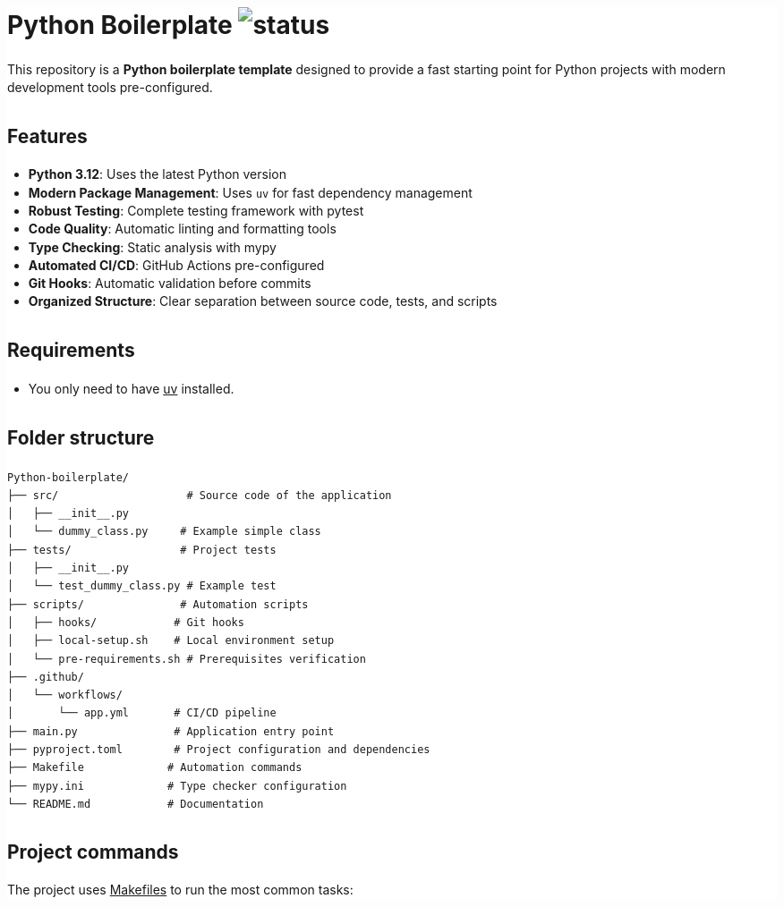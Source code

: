 # Python Boilerplate ![status](https://github.com/leonelmarinaro/Python-boilerplate/actions/workflows/app.yml/badge.svg)

This repository is a **Python boilerplate template** designed to provide a fast starting point for Python projects with modern development tools pre-configured.

## Features

- **Python 3.12**: Uses the latest Python version
- **Modern Package Management**: Uses `uv` for fast dependency management
- **Robust Testing**: Complete testing framework with pytest
- **Code Quality**: Automatic linting and formatting tools
- **Type Checking**: Static analysis with mypy
- **Automated CI/CD**: GitHub Actions pre-configured
- **Git Hooks**: Automatic validation before commits
- **Organized Structure**: Clear separation between source code, tests, and scripts

## Requirements

- You only need to have [uv](https://docs.astral.sh/uv) installed.

## Folder structure

```
Python-boilerplate/
├── src/                    # Source code of the application
│   ├── __init__.py
│   └── dummy_class.py     # Example simple class
├── tests/                 # Project tests
│   ├── __init__.py
│   └── test_dummy_class.py # Example test
├── scripts/               # Automation scripts
│   ├── hooks/            # Git hooks
│   ├── local-setup.sh    # Local environment setup
│   └── pre-requirements.sh # Prerequisites verification
├── .github/
│   └── workflows/
│       └── app.yml       # CI/CD pipeline
├── main.py               # Application entry point
├── pyproject.toml        # Project configuration and dependencies
├── Makefile             # Automation commands
├── mypy.ini             # Type checker configuration
└── README.md            # Documentation
```

## Project commands

The project uses [Makefiles](https://www.gnu.org/software/make/manual/html_node/Introduction.html) to run the most common tasks:
